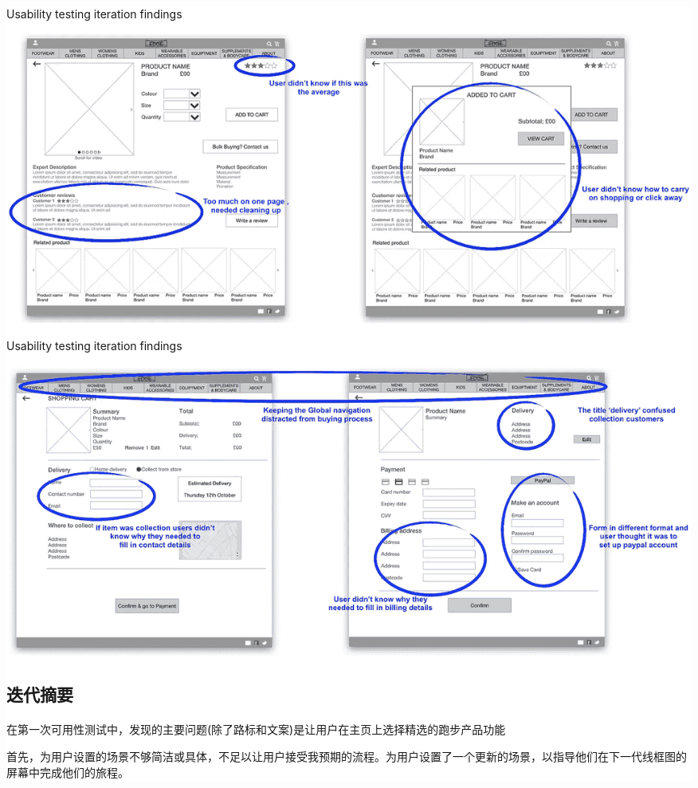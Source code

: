 Usability testing iteration findings

![](img/09e3c9df381a40df8614d2fa6aef9c1c.png)

Usability testing iteration findings

![](img/d6b0628d8d17a3f35ac98575d0a6d00f.png)

## 迭代摘要

在第一次可用性测试中，发现的主要问题(除了路标和文案)是让用户在主页上选择精选的跑步产品功能

首先，为用户设置的场景不够简洁或具体，不足以让用户接受我预期的流程。为用户设置了一个更新的场景，以指导他们在下一代线框图的屏幕中完成他们的旅程。
